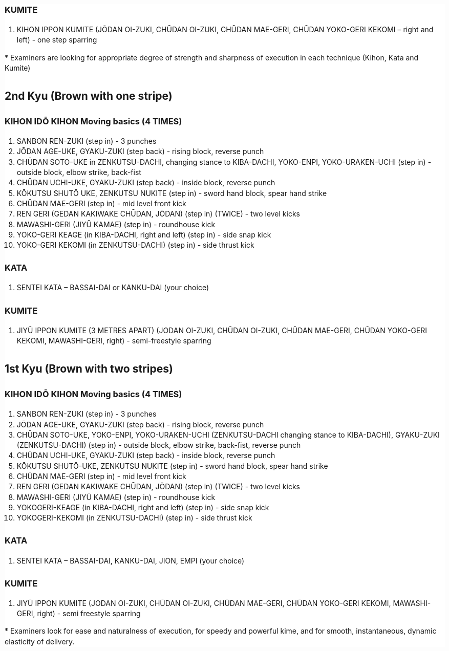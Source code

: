 ### KUMITE 
1.  KIHON IPPON KUMITE (JŌDAN OI-ZUKI, CHŪDAN OI-ZUKI, CHŪDAN MAE-GERI, CHŪDAN YOKO-GERI KEKOMI – right and left) - one step sparring

\* Examiners are looking for appropriate degree of strength and sharpness of execution in each technique (Kihon, Kata and Kumite)

## 2nd Kyu (Brown with one stripe)
### KIHON IDŌ KIHON Moving basics (4 TIMES)
1. SANBON REN-ZUKI (step in) - 3 punches
2. JŌDAN AGE-UKE, GYAKU-ZUKI (step back) - rising block, reverse punch
3. CHŪDAN SOTO-UKE in ZENKUTSU-DACHI, changing stance to KIBA-DACHI, YOKO-ENPI, YOKO-URAKEN-UCHI (step in) - outside block, elbow strike, back-fist
4. CHŪDAN UCHI-UKE, GYAKU-ZUKI (step back) - inside block, reverse punch
5. KŌKUTSU SHUTŌ UKE, ZENKUTSU NUKITE (step in) - sword hand block, spear hand strike
6. CHŪDAN MAE-GERI (step in) - mid level front kick
7. REN GERI (GEDAN KAKIWAKE CHŪDAN, JŌDAN) (step in) (TWICE) - two level kicks
8. MAWASHI-GERI (JIYŪ KAMAE) (step in) - roundhouse kick
9. YOKO-GERI KEAGE (in KIBA-DACHI, right and left) (step in) - side snap kick
10. YOKO-GERI KEKOMI (in ZENKUTSU-DACHI) (step in) - side thrust kick
### KATA 
1.  SENTEI KATA – BASSAI-DAI or KANKU-DAI (your choice)
### KUMITE 
1.  JIYŪ IPPON KUMITE (3 METRES APART) (JODAN OI-ZUKI, CHŪDAN OI-ZUKI, CHŪDAN MAE-GERI, CHŪDAN YOKO-GERI KEKOMI, MAWASHI-GERI, right) - semi-freestyle sparring

## 1st Kyu (Brown with two stripes)
### KIHON IDŌ KIHON Moving basics (4 TIMES)
1. SANBON REN-ZUKI (step in) - 3 punches
2. JŌDAN AGE-UKE, GYAKU-ZUKI (step back) - rising block, reverse punch
3. CHŪDAN SOTO-UKE, YOKO-ENPI, YOKO-URAKEN-UCHI (ZENKUTSU-DACHI changing stance to KIBA-DACHI), GYAKU-ZUKI (ZENKUTSU-DACHI) (step in) - outside block, elbow strike, back-fist, reverse punch
4. CHŪDAN UCHI-UKE, GYAKU-ZUKI (step back) - inside block, reverse punch
5. KŌKUTSU SHUTŌ-UKE, ZENKUTSU NUKITE (step in) - sword hand block, spear hand strike
6. CHŪDAN MAE-GERI (step in) - mid level front kick
7. REN GERI (GEDAN KAKIWAKE CHŪDAN, JŌDAN) (step in) (TWICE) - two level kicks
8. MAWASHI-GERI (JIYŪ KAMAE) (step in) - roundhouse kick
9. YOKOGERI-KEAGE (in KIBA-DACHI, right and left) (step in) - side snap kick
10. YOKOGERI-KEKOMI (in ZENKUTSU-DACHI) (step in) - side thrust kick
### KATA 
1.  SENTEI KATA – BASSAI-DAI, KANKU-DAI, JION, EMPI (your choice)
### KUMITE 
1.  JIYŪ IPPON KUMITE (JODAN OI-ZUKI, CHŪDAN OI-ZUKI, CHŪDAN MAE-GERI, CHŪDAN YOKO-GERI KEKOMI, MAWASHI-GERI, right) - semi freestyle sparring

\* Examiners look for ease and naturalness of execution, for speedy and powerful kime, and for smooth, instantaneous, dynamic elasticity of delivery.
